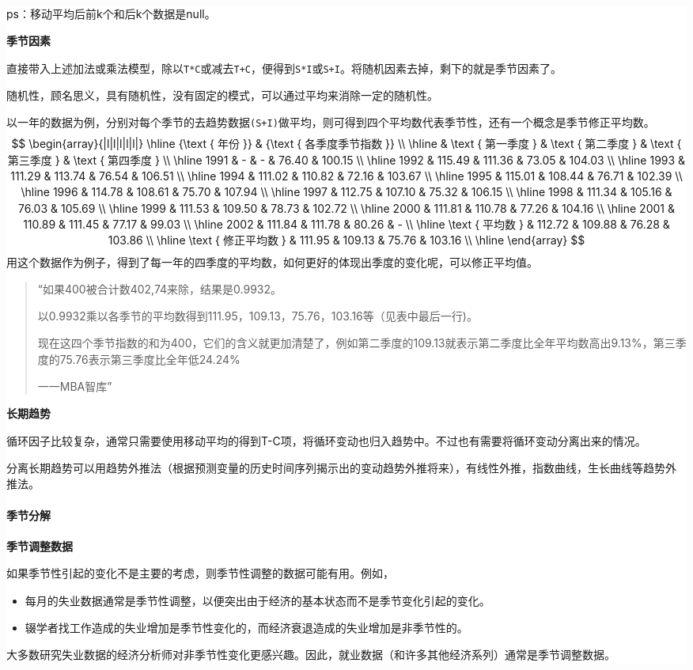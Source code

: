 ps：移动平均后前k个和后k个数据是null。

**季节因素** 

直接带入上述加法或乘法模型，除以`T*C`或减去`T+C`，便得到`S*I`或`S+I`。将随机因素去掉，剩下的就是季节因素了。

随机性，顾名思义，具有随机性，没有固定的模式，可以通过平均来消除一定的随机性。

以一年的数据为例，分别对每个季节的去趋势数据`(S+I)`做平均，则可得到四个平均数代表季节性，还有一个概念是季节修正平均数。
$$
\begin{array}{|l|l|l|l|l|}
\hline {\text { 年份 }} & {\text { 各季度季节指数 }} \\
\hline & \text { 第一季度 } & \text { 第二季度 } & \text { 第三季度 } & \text { 第四季度 } \\
\hline 1991 & - & - & 76.40 & 100.15 \\
\hline 1992 & 115.49 & 111.36 & 73.05 & 104.03 \\
\hline 1993 & 111.29 & 113.74 & 76.54 & 106.51 \\
\hline 1994 & 111.02 & 110.82 & 72.16 & 103.67 \\
\hline 1995 & 115.01 & 108.44 & 76.71 & 102.39 \\
\hline 1996 & 114.78 & 108.61 & 75.70 & 107.94 \\
\hline 1997 & 112.75 & 107.10 & 75.32 & 106.15 \\
\hline 1998 & 111.34 & 105.16 & 76.03 & 105.69 \\
\hline 1999 & 111.53 & 109.50 & 78.73 & 102.72 \\
\hline 2000 & 111.81 & 110.78 & 77.26 & 104.16 \\
\hline 2001 & 110.89 & 111.45 & 77.17 & 99.03 \\
\hline 2002 & 111.84 & 111.78 & 80.26 & - \\
\hline \text { 平均数 } & 112.72 & 109.88 & 76.28 & 103.86 \\
\hline \text { 修正平均数 } & 111.95 & 109.13 & 75.76 & 103.16 \\
\hline
\end{array}
$$
用这个数据作为例子，得到了每一年的四季度的平均数，如何更好的体现出季度的变化呢，可以修正平均值。

> “如果400被合计数402,74来除，结果是0.9932。
>
> 以0.9932乘以各季节的平均数得到111.95，109.13，75.76，103.16等（见表中最后一行)。
>
> 现在这四个季节指数的和为400，它们的含义就更加清楚了，例如第二季度的109.13就表示第二季度比全年平均数高出9.13%，第三季度的75.76表示第三季度比全年低24.24%
>
> 一一MBA智库”

**长期趋势**

循环因子比较复杂，通常只需要使用移动平均的得到T-C项，将循环变动也归入趋势中。不过也有需要将循环变动分离出来的情况。

分离长期趋势可以用趋势外推法（根据预测变量的历史时间序列揭示出的变动趋势外推将来），有线性外推，指数曲线，生长曲线等趋势外推法。

#### 季节分解

**季节调整数据** 

如果季节性引起的变化不是主要的考虑，则季节性调整的数据可能有用。例如，

- 每月的失业数据通常是季节性调整，以便突出由于经济的基本状态而不是季节变化引起的变化。

- 辍学者找工作造成的失业增加是季节性变化的，而经济衰退造成的失业增加是非季节性的。

大多数研究失业数据的经济分析师对非季节性变化更感兴趣。因此，就业数据（和许多其他经济系列）通常是季节调整数据。
